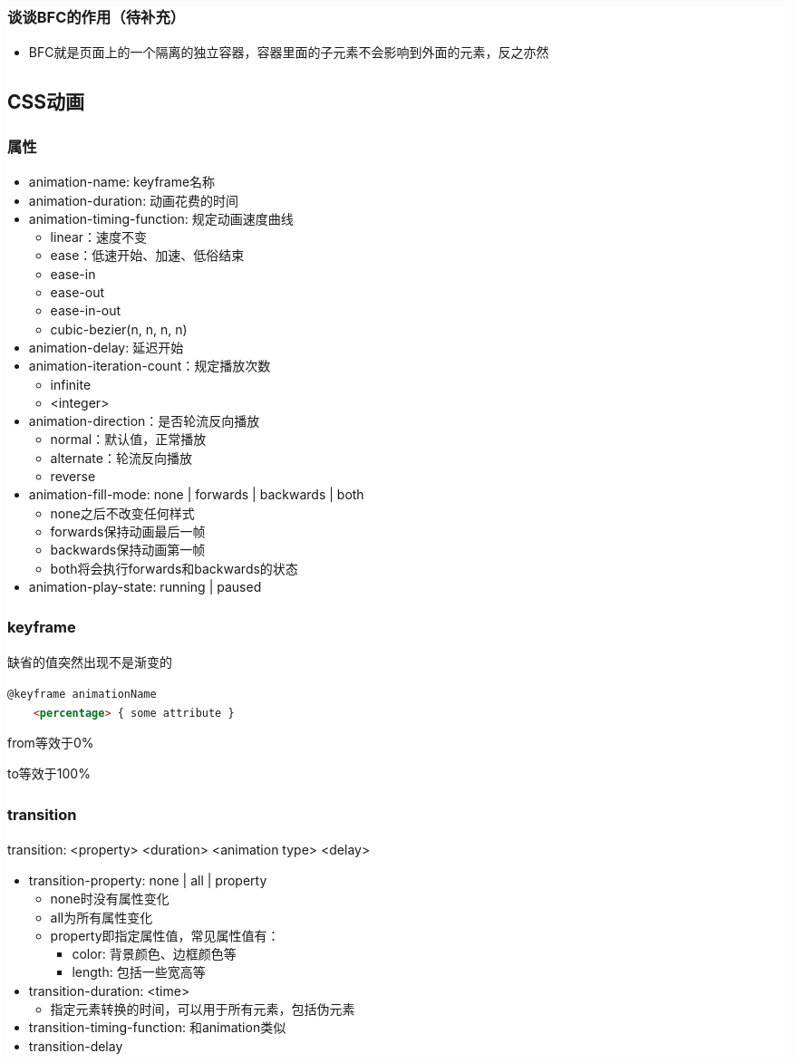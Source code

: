 ### 谈谈BFC的作用（待补充）

- BFC就是页面上的一个隔离的独立容器，容器里面的子元素不会影响到外面的元素，反之亦然



## CSS动画

### 属性

- animation-name: keyframe名称
- animation-duration: 动画花费的时间
- animation-timing-function: 规定动画速度曲线
  - linear：速度不变
  - ease：低速开始、加速、低俗结束
  - ease-in
  - ease-out
  - ease-in-out
  - cubic-bezier(n, n, n, n)
- animation-delay: 延迟开始
- animation-iteration-count：规定播放次数
  - infinite
  - \<integer\>
- animation-direction：是否轮流反向播放
  - normal：默认值，正常播放
  - alternate：轮流反向播放
  - reverse
- animation-fill-mode: none | forwards | backwards | both
  - none之后不改变任何样式
  - forwards保持动画最后一帧
  - backwards保持动画第一帧
  - both将会执行forwards和backwards的状态
- animation-play-state: running | paused

### keyframe

缺省的值突然出现不是渐变的

```html
@keyframe animationName
	<percentage> { some attribute }
```

from等效于0%

to等效于100%

### transition

transition: <property\> <duration\> <animation type\> <delay\>

- transition-property: none | all | property
  - none时没有属性变化
  - all为所有属性变化
  - property即指定属性值，常见属性值有：
    - color: 背景颜色、边框颜色等
    - length: 包括一些宽高等
- transition-duration:  \<time\>
  - 指定元素转换的时间，可以用于所有元素，包括伪元素
- transition-timing-function:  和animation类似
- transition-delay
